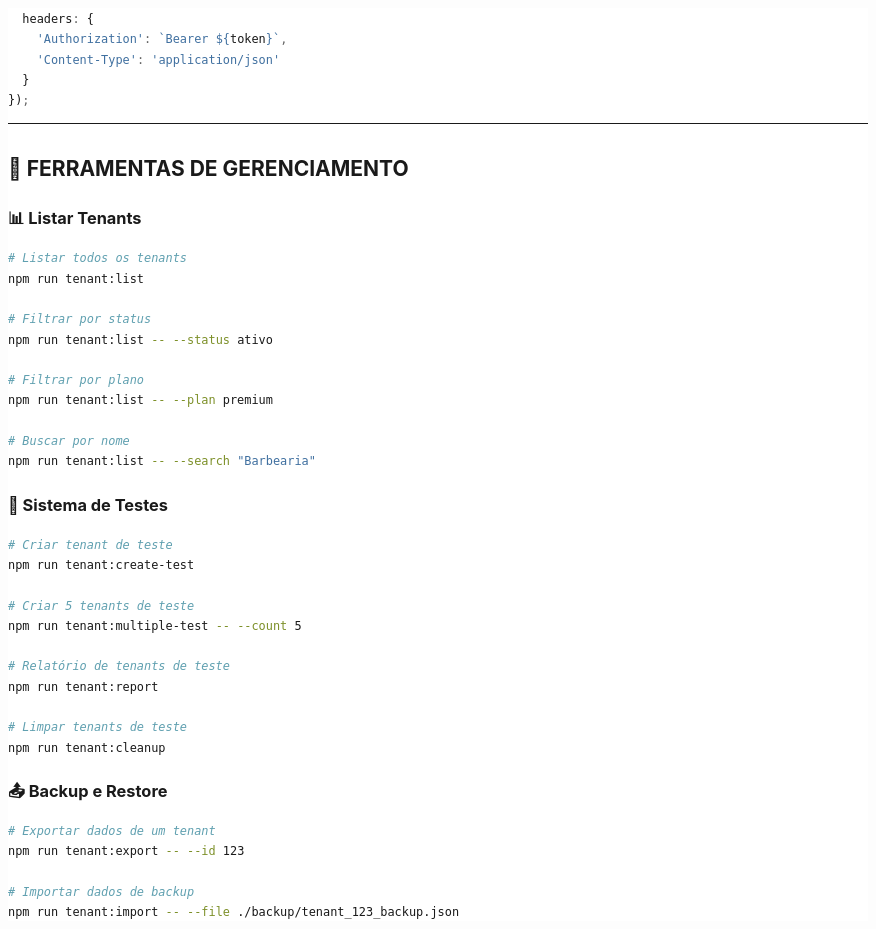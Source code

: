 ```javascript
  headers: {
    'Authorization': `Bearer ${token}`,
    'Content-Type': 'application/json'
  }
});
```

---

## 🔧 **FERRAMENTAS DE GERENCIAMENTO**

### **📊 Listar Tenants**

```bash
# Listar todos os tenants
npm run tenant:list

# Filtrar por status
npm run tenant:list -- --status ativo

# Filtrar por plano
npm run tenant:list -- --plan premium

# Buscar por nome
npm run tenant:list -- --search "Barbearia"
```

### **🧪 Sistema de Testes**

```bash
# Criar tenant de teste
npm run tenant:create-test

# Criar 5 tenants de teste
npm run tenant:multiple-test -- --count 5

# Relatório de tenants de teste
npm run tenant:report

# Limpar tenants de teste
npm run tenant:cleanup
```

### **📤 Backup e Restore**

```bash
# Exportar dados de um tenant
npm run tenant:export -- --id 123

# Importar dados de backup
npm run tenant:import -- --file ./backup/tenant_123_backup.json
```
